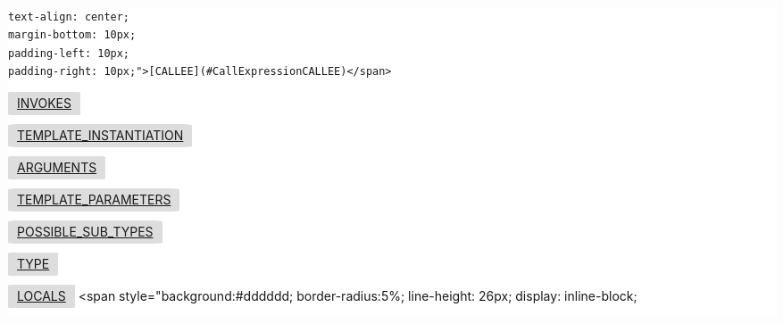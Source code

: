     text-align: center;
    margin-bottom: 10px;
    padding-left: 10px;
    padding-right: 10px;">[CALLEE](#CallExpressionCALLEE)</span>	
<span style="background:#dddddd;
    border-radius:5%;
    line-height: 26px;
    display: inline-block;
    text-align: center;
    margin-bottom: 10px;
    padding-left: 10px;
    padding-right: 10px;">[INVOKES](#CallExpressionINVOKES)</span>	
<span style="background:#dddddd;
    border-radius:5%;
    line-height: 26px;
    display: inline-block;
    text-align: center;
    margin-bottom: 10px;
    padding-left: 10px;
    padding-right: 10px;">[TEMPLATE_INSTANTIATION](#CallExpressionTEMPLATE_INSTANTIATION)</span>	
<span style="background:#dddddd;
    border-radius:5%;
    line-height: 26px;
    display: inline-block;
    text-align: center;
    margin-bottom: 10px;
    padding-left: 10px;
    padding-right: 10px;">[ARGUMENTS](#CallExpressionARGUMENTS)</span>	
<span style="background:#dddddd;
    border-radius:5%;
    line-height: 26px;
    display: inline-block;
    text-align: center;
    margin-bottom: 10px;
    padding-left: 10px;
    padding-right: 10px;">[TEMPLATE_PARAMETERS](#CallExpressionTEMPLATE_PARAMETERS)</span>	
<span style="background:#dddddd;
    border-radius:5%;
    line-height: 26px;
    display: inline-block;
    text-align: center;
    margin-bottom: 10px;
    padding-left: 10px;
    padding-right: 10px;">[POSSIBLE_SUB_TYPES](#ExpressionPOSSIBLE_SUB_TYPES)</span>	
<span style="background:#dddddd;
    border-radius:5%;
    line-height: 26px;
    display: inline-block;
    text-align: center;
    margin-bottom: 10px;
    padding-left: 10px;
    padding-right: 10px;">[TYPE](#ExpressionTYPE)</span>	
<span style="background:#dddddd;
    border-radius:5%;
    line-height: 26px;
    display: inline-block;
    text-align: center;
    margin-bottom: 10px;
    padding-left: 10px;
    padding-right: 10px;">[LOCALS](#StatementLOCALS)</span>	
<span style="background:#dddddd;
    border-radius:5%;
    line-height: 26px;
    display: inline-block;